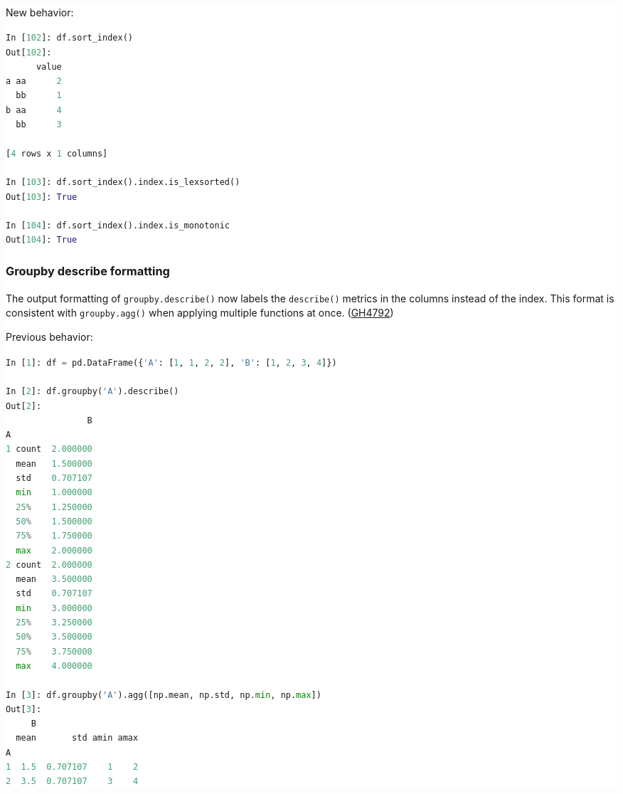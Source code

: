 
New behavior:

``` python
In [102]: df.sort_index()
Out[102]: 
      value
a aa      2
  bb      1
b aa      4
  bb      3

[4 rows x 1 columns]

In [103]: df.sort_index().index.is_lexsorted()
Out[103]: True

In [104]: df.sort_index().index.is_monotonic
Out[104]: True
```

### Groupby describe formatting

The output formatting of ``groupby.describe()`` now labels the ``describe()`` metrics in the columns instead of the index.
This format is consistent with ``groupby.agg()`` when applying multiple functions at once. ([GH4792](https://github.com/pandas-dev/pandas/issues/4792))

Previous behavior:

``` python
In [1]: df = pd.DataFrame({'A': [1, 1, 2, 2], 'B': [1, 2, 3, 4]})

In [2]: df.groupby('A').describe()
Out[2]:
                B
A
1 count  2.000000
  mean   1.500000
  std    0.707107
  min    1.000000
  25%    1.250000
  50%    1.500000
  75%    1.750000
  max    2.000000
2 count  2.000000
  mean   3.500000
  std    0.707107
  min    3.000000
  25%    3.250000
  50%    3.500000
  75%    3.750000
  max    4.000000

In [3]: df.groupby('A').agg([np.mean, np.std, np.min, np.max])
Out[3]:
     B
  mean       std amin amax
A
1  1.5  0.707107    1    2
2  3.5  0.707107    3    4
```

